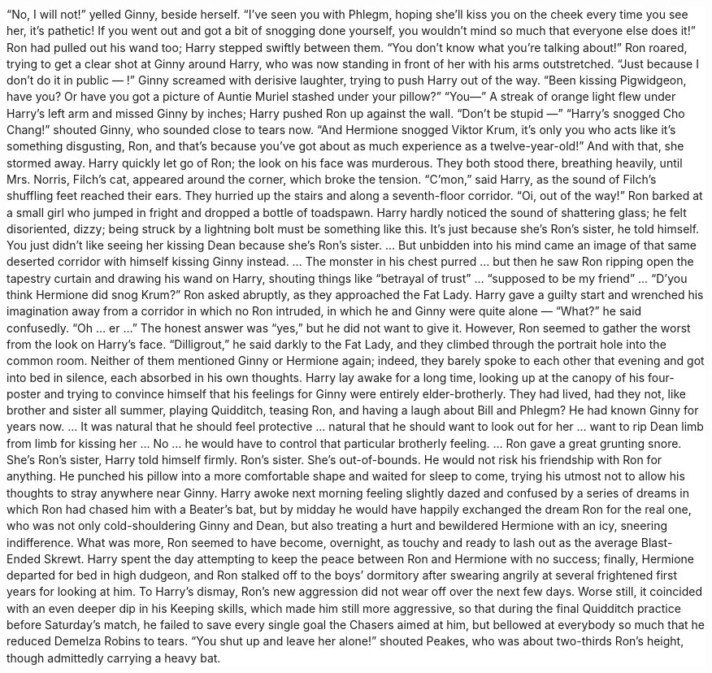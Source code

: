 “No, I will not!” yelled Ginny, beside herself. “I’ve seen you with Phlegm, hoping she’ll kiss you on the cheek every time you see her, it’s pathetic! If you went out and got a bit of snogging done yourself, you wouldn’t mind so much that everyone else does it!”
Ron had pulled out his wand too; Harry stepped swiftly between them.
“You don’t know what you’re talking about!” Ron roared, trying to get a clear shot at Ginny around Harry, who was now standing in front of her with his arms outstretched. “Just because I don’t do it in public — !”
Ginny screamed with derisive laughter, trying to push Harry out of the way.
“Been kissing Pigwidgeon, have you? Or have you got a picture of Auntie Muriel stashed under your pillow?”
“You—”
A streak of orange light flew under Harry’s left arm and missed Ginny by inches; Harry pushed Ron up against the wall.
“Don’t be stupid —”
“Harry’s snogged Cho Chang!” shouted Ginny, who sounded close to tears now. “And Hermione snogged Viktor Krum, it’s only you who acts like it’s something disgusting, Ron, and that’s because you’ve got about as much experience as a twelve-year-old!”
And with that, she stormed away. Harry quickly let go of Ron; the look on his face was murderous. They both stood there, breathing heavily, until Mrs. Norris, Filch’s cat, appeared around the corner, which broke the tension.
“C’mon,” said Harry, as the sound of Filch’s shuffling feet reached their ears.
They hurried up the stairs and along a seventh-floor corridor. “Oi, out of the way!” Ron barked at a small girl who jumped in fright and dropped a bottle of toadspawn.
Harry hardly noticed the sound of shattering glass; he felt disoriented, dizzy; being struck by a lightning bolt must be something like this. It’s just because she’s Ron’s sister, he told himself. You just didn’t like seeing her kissing Dean because she’s Ron’s sister. …
But unbidden into his mind came an image of that same deserted corridor with himself kissing Ginny instead. … The monster in his chest purred … but then he saw Ron ripping open the tapestry curtain and drawing his wand on Harry, shouting things like “betrayal of trust” … “supposed to be my friend” …
“D’you think Hermione did snog Krum?” Ron asked abruptly, as they approached the Fat Lady. Harry gave a guilty start and wrenched his imagination away from a corridor in which no Ron intruded, in which he and Ginny were quite alone —
“What?” he said confusedly. “Oh … er …”
The honest answer was “yes,” but he did not want to give it. However, Ron seemed to gather the worst from the look on Harry’s face.
“Dilligrout,” he said darkly to the Fat Lady, and they climbed through the portrait hole into the common room.
Neither of them mentioned Ginny or Hermione again; indeed, they barely spoke to each other that evening and got into bed in silence, each absorbed in his own thoughts.
Harry lay awake for a long time, looking up at the canopy of his four-poster and trying to convince himself that his feelings for Ginny were entirely elder-brotherly. They had lived, had they not, like brother and sister all summer, playing Quidditch, teasing Ron, and having a laugh about Bill and Phlegm? He had known Ginny for years now. … It was natural that he should feel protective … natural that he should want to look out for her … want to rip Dean limb from limb for kissing her … No … he would have to control that particular brotherly feeling. …
Ron gave a great grunting snore.
She’s Ron’s sister, Harry told himself firmly. Ron’s sister. She’s out-of-bounds. He would not risk his friendship with Ron for anything. He punched his pillow into a more comfortable shape and waited for sleep to come, trying his utmost not to allow his thoughts to stray anywhere near Ginny.
Harry awoke next morning feeling slightly dazed and confused by a series of dreams in which Ron had chased him with a Beater’s bat, but by midday he would have happily exchanged the dream Ron for the real one, who was not only cold-shouldering Ginny and Dean, but also treating a hurt and bewildered Hermione with an icy, sneering indifference. What was more, Ron seemed to have become, overnight, as touchy and ready to lash out as the average Blast-Ended Skrewt. Harry spent the day attempting to keep the peace between Ron and Hermione with no success; finally, Hermione departed for bed in high dudgeon, and Ron stalked off to the boys’ dormitory after swearing angrily at several frightened first years for looking at him.
To Harry’s dismay, Ron’s new aggression did not wear off over the next few days. Worse still, it coincided with an even deeper dip in his Keeping skills, which made him still more aggressive, so that during the final Quidditch practice before Saturday’s match, he failed to save every single goal the Chasers aimed at him, but bellowed at everybody so much that he reduced Demelza Robins to tears.
“You shut up and leave her alone!” shouted Peakes, who was about two-thirds Ron’s height, though admittedly carrying a heavy bat.